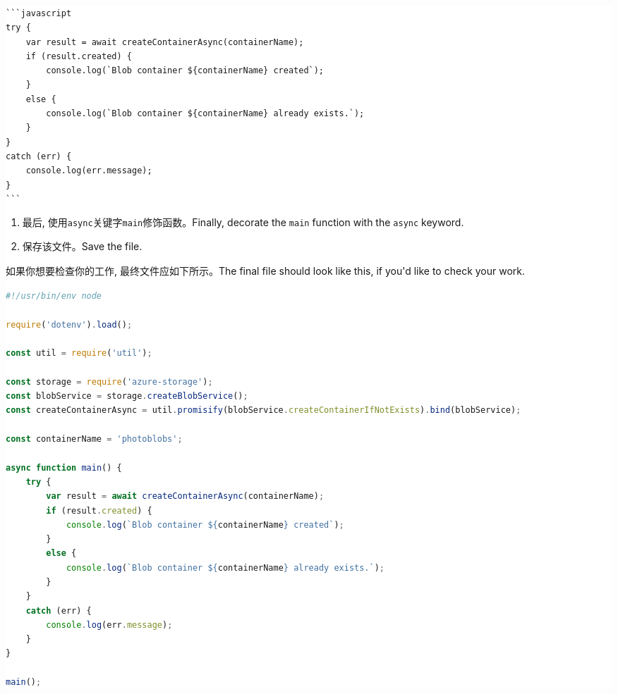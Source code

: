     ```javascript
    try {
        var result = await createContainerAsync(containerName);
        if (result.created) {
            console.log(`Blob container ${containerName} created`);
        }
        else {
            console.log(`Blob container ${containerName} already exists.`);
        }
    }
    catch (err) {
        console.log(err.message);
    }
    ```

1. <span data-ttu-id="f9320-163">最后, 使用`async`关键字`main`修饰函数。</span><span class="sxs-lookup"><span data-stu-id="f9320-163">Finally, decorate the `main` function with the `async` keyword.</span></span>

1. <span data-ttu-id="f9320-164">保存该文件。</span><span class="sxs-lookup"><span data-stu-id="f9320-164">Save the file.</span></span>

<span data-ttu-id="f9320-165">如果你想要检查你的工作, 最终文件应如下所示。</span><span class="sxs-lookup"><span data-stu-id="f9320-165">The final file should look like this, if you'd like to check your work.</span></span>

```javascript
#!/usr/bin/env node

require('dotenv').load();

const util = require('util');

const storage = require('azure-storage');
const blobService = storage.createBlobService();
const createContainerAsync = util.promisify(blobService.createContainerIfNotExists).bind(blobService);

const containerName = 'photoblobs';

async function main() {
    try {
        var result = await createContainerAsync(containerName);
        if (result.created) {
            console.log(`Blob container ${containerName} created`);
        }
        else {
            console.log(`Blob container ${containerName} already exists.`);
        }
    }
    catch (err) {
        console.log(err.message);
    }
}

main();
```
